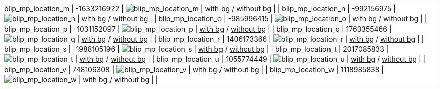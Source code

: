 blip_mp_location_m | -1633216922 | ![blip_mp_location_m](http://femga.com/images/samples/ui_textures/blips_mp/blip_mp_location_m.png) | [with bg](http://femga.com/images/samples/ui_textures/blips_mp/blip_mp_location_m.png) / [without bg](http://femga.com/images/samples/ui_textures_no_bg/blips_mp/blip_mp_location_m.png)
 |  |
blip_mp_location_n | -992156975 | ![blip_mp_location_n](http://femga.com/images/samples/ui_textures/blips_mp/blip_mp_location_n.png) | [with bg](http://femga.com/images/samples/ui_textures/blips_mp/blip_mp_location_n.png) / [without bg](http://femga.com/images/samples/ui_textures_no_bg/blips_mp/blip_mp_location_n.png)
 |  |
blip_mp_location_o | -985996415 | ![blip_mp_location_o](http://femga.com/images/samples/ui_textures/blips_mp/blip_mp_location_o.png) | [with bg](http://femga.com/images/samples/ui_textures/blips_mp/blip_mp_location_o.png) / [without bg](http://femga.com/images/samples/ui_textures_no_bg/blips_mp/blip_mp_location_o.png)
 |  |
blip_mp_location_p | -1031152097 | ![blip_mp_location_p](http://femga.com/images/samples/ui_textures/blips_mp/blip_mp_location_p.png) | [with bg](http://femga.com/images/samples/ui_textures/blips_mp/blip_mp_location_p.png) / [without bg](http://femga.com/images/samples/ui_textures_no_bg/blips_mp/blip_mp_location_p.png)
 |  |
blip_mp_location_q | 1763355466 | ![blip_mp_location_q](http://femga.com/images/samples/ui_textures/blips_mp/blip_mp_location_q.png) | [with bg](http://femga.com/images/samples/ui_textures/blips_mp/blip_mp_location_q.png) / [without bg](http://femga.com/images/samples/ui_textures_no_bg/blips_mp/blip_mp_location_q.png)
 |  |
blip_mp_location_r | 1406173366 | ![blip_mp_location_r](http://femga.com/images/samples/ui_textures/blips_mp/blip_mp_location_r.png) | [with bg](http://femga.com/images/samples/ui_textures/blips_mp/blip_mp_location_r.png) / [without bg](http://femga.com/images/samples/ui_textures_no_bg/blips_mp/blip_mp_location_r.png)
 |  |
blip_mp_location_s | -1988105196 | ![blip_mp_location_s](http://femga.com/images/samples/ui_textures/blips_mp/blip_mp_location_s.png) | [with bg](http://femga.com/images/samples/ui_textures/blips_mp/blip_mp_location_s.png) / [without bg](http://femga.com/images/samples/ui_textures_no_bg/blips_mp/blip_mp_location_s.png)
 |  |
blip_mp_location_t | 2017085833 | ![blip_mp_location_t](http://femga.com/images/samples/ui_textures/blips_mp/blip_mp_location_t.png) | [with bg](http://femga.com/images/samples/ui_textures/blips_mp/blip_mp_location_t.png) / [without bg](http://femga.com/images/samples/ui_textures_no_bg/blips_mp/blip_mp_location_t.png)
 |  |
blip_mp_location_u | 1055774449 | ![blip_mp_location_u](http://femga.com/images/samples/ui_textures/blips_mp/blip_mp_location_u.png) | [with bg](http://femga.com/images/samples/ui_textures/blips_mp/blip_mp_location_u.png) / [without bg](http://femga.com/images/samples/ui_textures_no_bg/blips_mp/blip_mp_location_u.png)
 |  |
blip_mp_location_v | 748106308 | ![blip_mp_location_v](http://femga.com/images/samples/ui_textures/blips_mp/blip_mp_location_v.png) | [with bg](http://femga.com/images/samples/ui_textures/blips_mp/blip_mp_location_v.png) / [without bg](http://femga.com/images/samples/ui_textures_no_bg/blips_mp/blip_mp_location_v.png)
 |  |
blip_mp_location_w | 1118985838 | ![blip_mp_location_w](http://femga.com/images/samples/ui_textures/blips_mp/blip_mp_location_w.png) | [with bg](http://femga.com/images/samples/ui_textures/blips_mp/blip_mp_location_w.png) / [without bg](http://femga.com/images/samples/ui_textures_no_bg/blips_mp/blip_mp_location_w.png)
 |  |